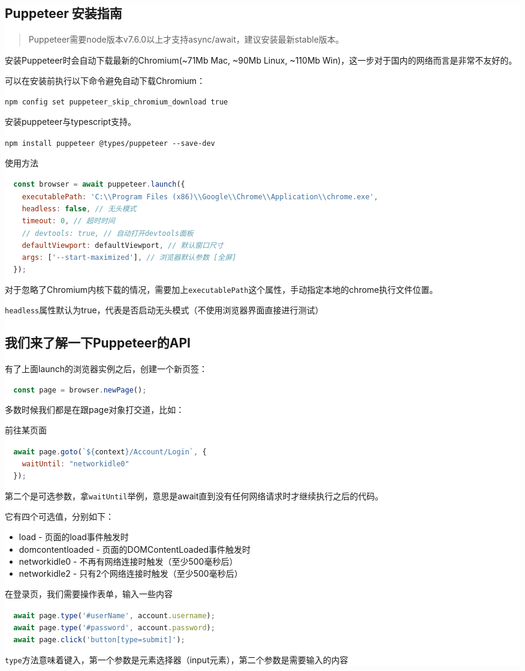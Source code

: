 ## Puppeteer 安装指南

> Puppeteer需要node版本v7.6.0以上才支持async/await，建议安装最新stable版本。

安装Puppeteer时会自动下载最新的Chromium(~71Mb Mac, ~90Mb Linux, ~110Mb Win)，这一步对于国内的网络而言是非常不友好的。

可以在安装前执行以下命令避免自动下载Chromium：
```
npm config set puppeteer_skip_chromium_download true
```

安装puppeteer与typescript支持。
```
npm install puppeteer @types/puppeteer --save-dev
```
使用方法
```javascript
  const browser = await puppeteer.launch({
    executablePath: 'C:\\Program Files (x86)\\Google\\Chrome\\Application\\chrome.exe',
    headless: false, // 无头模式
    timeout: 0, // 超时时间
    // devtools: true, // 自动打开devtools面板
    defaultViewport: defaultViewport, // 默认窗口尺寸
    args: ['--start-maximized'], // 浏览器默认参数 [全屏]
  });
```

对于忽略了Chromium内核下载的情况，需要加上`executablePath`这个属性，手动指定本地的chrome执行文件位置。

`headless`属性默认为true，代表是否启动无头模式（不使用浏览器界面直接进行测试）

## 我们来了解一下Puppeteer的API

有了上面launch的浏览器实例之后，创建一个新页签：
```javascript
  const page = browser.newPage();
```

多数时候我们都是在跟page对象打交道，比如：

前往某页面
```javascript
  await page.goto(`${context}/Account/Login`, {
    waitUntil: "networkidle0"
  });
```
第二个是可选参数，拿`waitUntil`举例，意思是await直到没有任何网络请求时才继续执行之后的代码。

它有四个可选值，分别如下：

- load - 页面的load事件触发时
- domcontentloaded - 页面的DOMContentLoaded事件触发时
- networkidle0 - 不再有网络连接时触发（至少500毫秒后）
- networkidle2 - 只有2个网络连接时触发（至少500毫秒后）


在登录页，我们需要操作表单，输入一些内容
```javascript
  await page.type('#userName', account.username);
  await page.type('#password', account.password);
  await page.click('button[type=submit]');
```
`type`方法意味着键入，第一个参数是元素选择器（input元素），第二个参数是需要输入的内容

